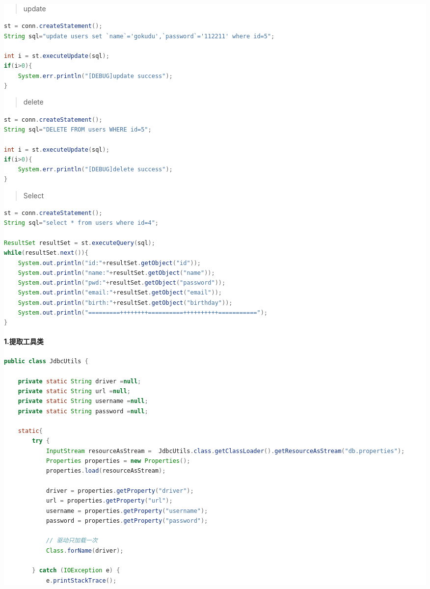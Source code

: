 > update

```java
st = conn.createStatement();
String sql="update users set `name`='gokudu',`password`='112211' where id=5";

int i = st.executeUpdate(sql);
if(i>0){
    System.err.println("[DEBUG]update success");
}
```

> delete

```java
st = conn.createStatement();
String sql="DELETE FROM users WHERE id=5";

int i = st.executeUpdate(sql);
if(i>0){
    System.err.println("[DEBUG]delete success");
}
```

> Select

```java
st = conn.createStatement();
String sql="select * from users where id=4";

ResultSet resultSet = st.executeQuery(sql);
while(resultSet.next()){
    System.out.println("id:"+resultSet.getObject("id"));
    System.out.println("name:"+resultSet.getObject("name"));
    System.out.println("pwd:"+resultSet.getObject("password"));
    System.out.println("email:"+resultSet.getObject("email"));
    System.out.println("birth:"+resultSet.getObject("birthday"));
    System.out.println("=========++++++++==========++++++++++===========");
}
```

#### 1.提取工具类

```java
public class JdbcUtils {

    private static String driver =null;
    private static String url =null;
    private static String username =null;
    private static String password =null;

    static{
        try {
            InputStream resourceAsStream = 	JdbcUtils.class.getClassLoader().getResourceAsStream("db.properties");
            Properties properties = new Properties();
            properties.load(resourceAsStream);

            driver = properties.getProperty("driver");
            url = properties.getProperty("url");
            username = properties.getProperty("username");
            password = properties.getProperty("password");

            // 驱动只加载一次
            Class.forName(driver);

        } catch (IOException e) {
            e.printStackTrace();
```